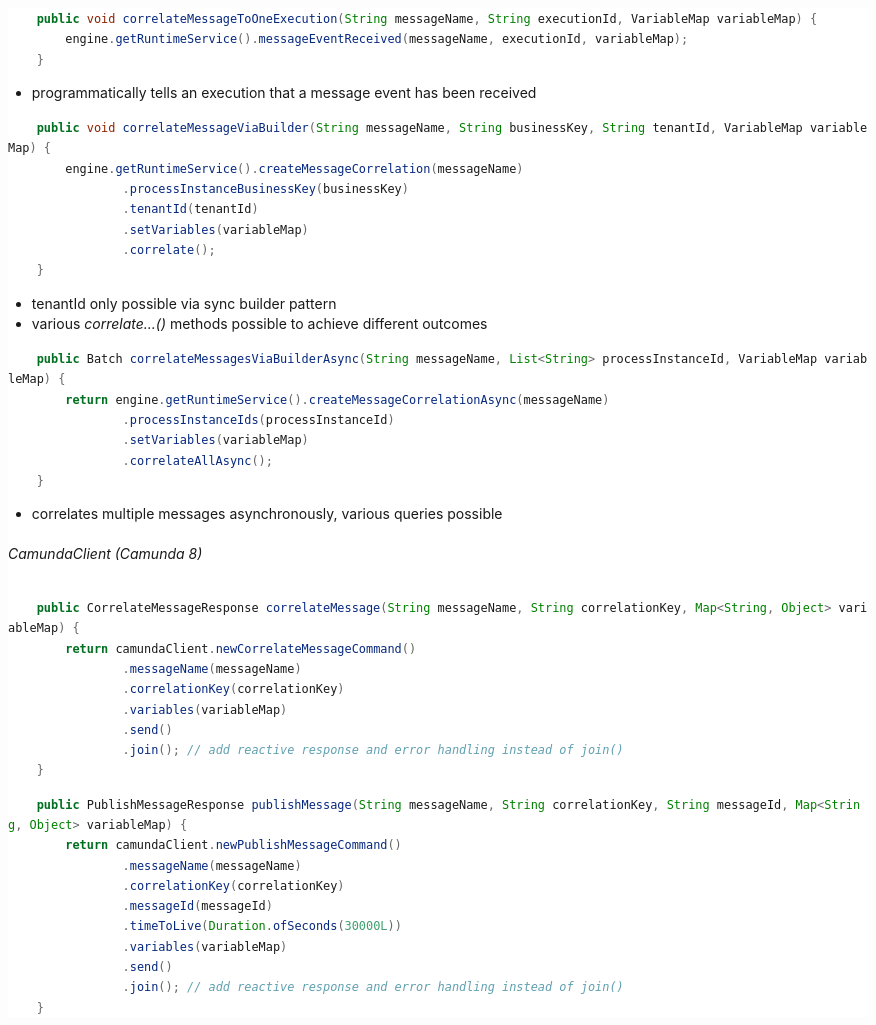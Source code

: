 ```java
    public void correlateMessageToOneExecution(String messageName, String executionId, VariableMap variableMap) {
        engine.getRuntimeService().messageEventReceived(messageName, executionId, variableMap);
    }
```

-   programmatically tells an execution that a message event has been received

```java
    public void correlateMessageViaBuilder(String messageName, String businessKey, String tenantId, VariableMap variableMap) {
        engine.getRuntimeService().createMessageCorrelation(messageName)
                .processInstanceBusinessKey(businessKey)
                .tenantId(tenantId)
                .setVariables(variableMap)
                .correlate();
    }
```

-   tenantId only possible via sync builder pattern
-   various _correlate...()_ methods possible to achieve different outcomes

```java
    public Batch correlateMessagesViaBuilderAsync(String messageName, List<String> processInstanceId, VariableMap variableMap) {
        return engine.getRuntimeService().createMessageCorrelationAsync(messageName)
                .processInstanceIds(processInstanceId)
                .setVariables(variableMap)
                .correlateAllAsync();
    }
```

-   correlates multiple messages asynchronously, various queries possible

###### CamundaClient (Camunda 8)

```java
    public CorrelateMessageResponse correlateMessage(String messageName, String correlationKey, Map<String, Object> variableMap) {
        return camundaClient.newCorrelateMessageCommand()
                .messageName(messageName)
                .correlationKey(correlationKey)
                .variables(variableMap)
                .send()
                .join(); // add reactive response and error handling instead of join()
    }
```

```java
    public PublishMessageResponse publishMessage(String messageName, String correlationKey, String messageId, Map<String, Object> variableMap) {
        return camundaClient.newPublishMessageCommand()
                .messageName(messageName)
                .correlationKey(correlationKey)
                .messageId(messageId)
                .timeToLive(Duration.ofSeconds(30000L))
                .variables(variableMap)
                .send()
                .join(); // add reactive response and error handling instead of join()
    }
```
